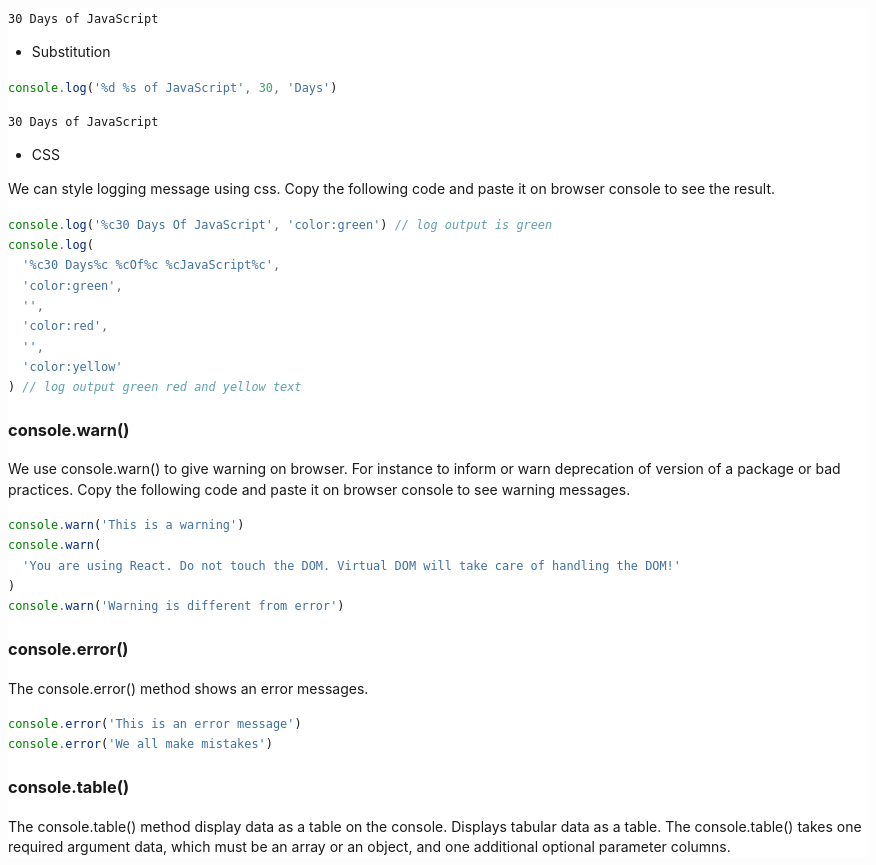 ```sh
30 Days of JavaScript
```

- Substitution

```js
console.log('%d %s of JavaScript', 30, 'Days')
```

```sh
30 Days of JavaScript
```

- CSS

We can style logging message using css. Copy the following code and paste it on browser console to see the result.

```js
console.log('%c30 Days Of JavaScript', 'color:green') // log output is green
console.log(
  '%c30 Days%c %cOf%c %cJavaScript%c',
  'color:green',
  '',
  'color:red',
  '',
  'color:yellow'
) // log output green red and yellow text
```

### console.warn()

We use console.warn() to give warning on browser. For instance to inform or warn deprecation of version of a package or bad practices. Copy the following code and paste it on browser console to see warning messages.

```js
console.warn('This is a warning')
console.warn(
  'You are using React. Do not touch the DOM. Virtual DOM will take care of handling the DOM!'
)
console.warn('Warning is different from error')
```

### console.error()

The console.error() method shows an error messages.

```js
console.error('This is an error message')
console.error('We all make mistakes')
```

### console.table()

The console.table() method display data as a table on the console. Displays tabular data as a table. The console.table() takes one required argument data, which must be an array or an object, and one additional optional parameter columns.
